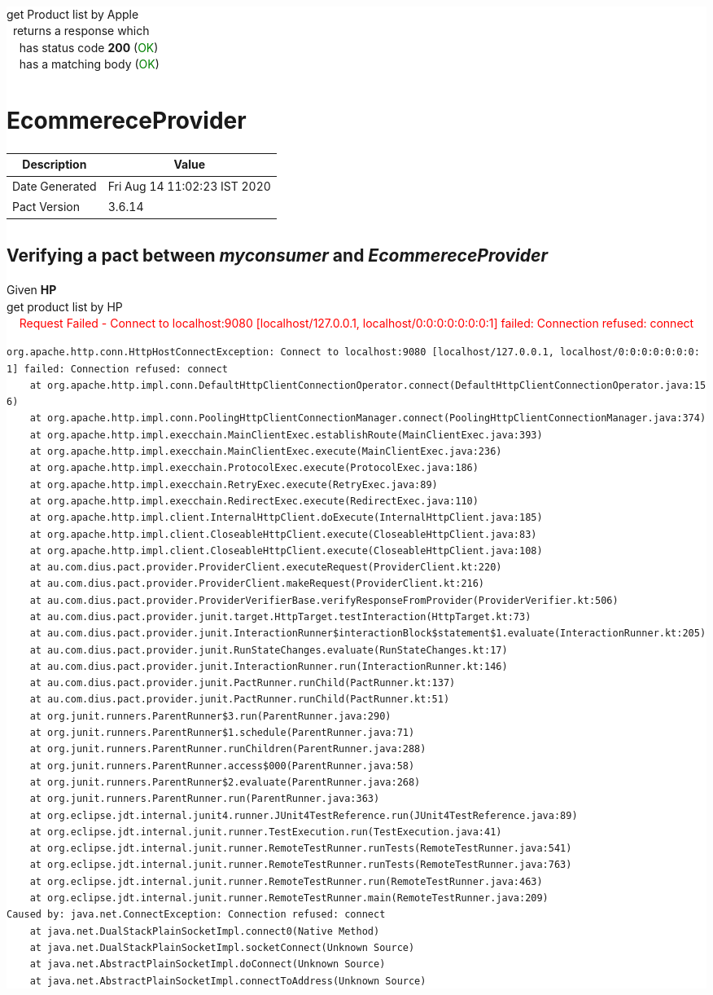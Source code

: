 get Product list by Apple  
&nbsp;&nbsp;returns a response which  
&nbsp;&nbsp;&nbsp;&nbsp;has status code **200** (<span style='color:green'>OK</span>)  
&nbsp;&nbsp;&nbsp;&nbsp;has a matching body (<span style='color:green'>OK</span>)  
# EcommereceProvider

| Description    | Value |
| -------------- | ----- |
| Date Generated | Fri Aug 14 11:02:23 IST 2020 |
| Pact Version   | 3.6.14 |

## Verifying a pact between _myconsumer_ and _EcommereceProvider_

Given **HP**  
get product list by HP  
&nbsp;&nbsp;&nbsp;&nbsp;<span style='color: red'>Request Failed - Connect to localhost:9080 [localhost/127.0.0.1, localhost/0:0:0:0:0:0:0:1] failed: Connection refused: connect</span>

```
org.apache.http.conn.HttpHostConnectException: Connect to localhost:9080 [localhost/127.0.0.1, localhost/0:0:0:0:0:0:0:1] failed: Connection refused: connect
	at org.apache.http.impl.conn.DefaultHttpClientConnectionOperator.connect(DefaultHttpClientConnectionOperator.java:156)
	at org.apache.http.impl.conn.PoolingHttpClientConnectionManager.connect(PoolingHttpClientConnectionManager.java:374)
	at org.apache.http.impl.execchain.MainClientExec.establishRoute(MainClientExec.java:393)
	at org.apache.http.impl.execchain.MainClientExec.execute(MainClientExec.java:236)
	at org.apache.http.impl.execchain.ProtocolExec.execute(ProtocolExec.java:186)
	at org.apache.http.impl.execchain.RetryExec.execute(RetryExec.java:89)
	at org.apache.http.impl.execchain.RedirectExec.execute(RedirectExec.java:110)
	at org.apache.http.impl.client.InternalHttpClient.doExecute(InternalHttpClient.java:185)
	at org.apache.http.impl.client.CloseableHttpClient.execute(CloseableHttpClient.java:83)
	at org.apache.http.impl.client.CloseableHttpClient.execute(CloseableHttpClient.java:108)
	at au.com.dius.pact.provider.ProviderClient.executeRequest(ProviderClient.kt:220)
	at au.com.dius.pact.provider.ProviderClient.makeRequest(ProviderClient.kt:216)
	at au.com.dius.pact.provider.ProviderVerifierBase.verifyResponseFromProvider(ProviderVerifier.kt:506)
	at au.com.dius.pact.provider.junit.target.HttpTarget.testInteraction(HttpTarget.kt:73)
	at au.com.dius.pact.provider.junit.InteractionRunner$interactionBlock$statement$1.evaluate(InteractionRunner.kt:205)
	at au.com.dius.pact.provider.junit.RunStateChanges.evaluate(RunStateChanges.kt:17)
	at au.com.dius.pact.provider.junit.InteractionRunner.run(InteractionRunner.kt:146)
	at au.com.dius.pact.provider.junit.PactRunner.runChild(PactRunner.kt:137)
	at au.com.dius.pact.provider.junit.PactRunner.runChild(PactRunner.kt:51)
	at org.junit.runners.ParentRunner$3.run(ParentRunner.java:290)
	at org.junit.runners.ParentRunner$1.schedule(ParentRunner.java:71)
	at org.junit.runners.ParentRunner.runChildren(ParentRunner.java:288)
	at org.junit.runners.ParentRunner.access$000(ParentRunner.java:58)
	at org.junit.runners.ParentRunner$2.evaluate(ParentRunner.java:268)
	at org.junit.runners.ParentRunner.run(ParentRunner.java:363)
	at org.eclipse.jdt.internal.junit4.runner.JUnit4TestReference.run(JUnit4TestReference.java:89)
	at org.eclipse.jdt.internal.junit.runner.TestExecution.run(TestExecution.java:41)
	at org.eclipse.jdt.internal.junit.runner.RemoteTestRunner.runTests(RemoteTestRunner.java:541)
	at org.eclipse.jdt.internal.junit.runner.RemoteTestRunner.runTests(RemoteTestRunner.java:763)
	at org.eclipse.jdt.internal.junit.runner.RemoteTestRunner.run(RemoteTestRunner.java:463)
	at org.eclipse.jdt.internal.junit.runner.RemoteTestRunner.main(RemoteTestRunner.java:209)
Caused by: java.net.ConnectException: Connection refused: connect
	at java.net.DualStackPlainSocketImpl.connect0(Native Method)
	at java.net.DualStackPlainSocketImpl.socketConnect(Unknown Source)
	at java.net.AbstractPlainSocketImpl.doConnect(Unknown Source)
	at java.net.AbstractPlainSocketImpl.connectToAddress(Unknown Source)
```